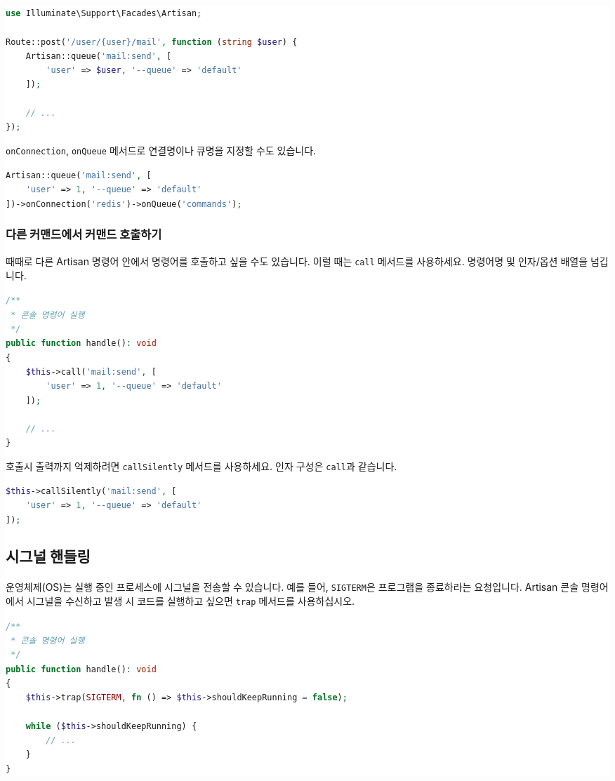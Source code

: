 ```php
use Illuminate\Support\Facades\Artisan;

Route::post('/user/{user}/mail', function (string $user) {
    Artisan::queue('mail:send', [
        'user' => $user, '--queue' => 'default'
    ]);

    // ...
});
```

`onConnection`, `onQueue` 메서드로 연결명이나 큐명을 지정할 수도 있습니다.

```php
Artisan::queue('mail:send', [
    'user' => 1, '--queue' => 'default'
])->onConnection('redis')->onQueue('commands');
```

<a name="calling-commands-from-other-commands"></a>
### 다른 커맨드에서 커맨드 호출하기

때때로 다른 Artisan 명령어 안에서 명령어를 호출하고 싶을 수도 있습니다. 이럴 때는 `call` 메서드를 사용하세요. 명령어명 및 인자/옵션 배열을 넘깁니다.

```php
/**
 * 콘솔 명령어 실행
 */
public function handle(): void
{
    $this->call('mail:send', [
        'user' => 1, '--queue' => 'default'
    ]);

    // ...
}
```

호출시 출력까지 억제하려면 `callSilently` 메서드를 사용하세요. 인자 구성은 `call`과 같습니다.

```php
$this->callSilently('mail:send', [
    'user' => 1, '--queue' => 'default'
]);
```

<a name="signal-handling"></a>
## 시그널 핸들링

운영체제(OS)는 실행 중인 프로세스에 시그널을 전송할 수 있습니다. 예를 들어, `SIGTERM`은 프로그램을 종료하라는 요청입니다. Artisan 콘솔 명령어에서 시그널을 수신하고 발생 시 코드를 실행하고 싶으면 `trap` 메서드를 사용하십시오.

```php
/**
 * 콘솔 명령어 실행
 */
public function handle(): void
{
    $this->trap(SIGTERM, fn () => $this->shouldKeepRunning = false);

    while ($this->shouldKeepRunning) {
        // ...
    }
}
```
